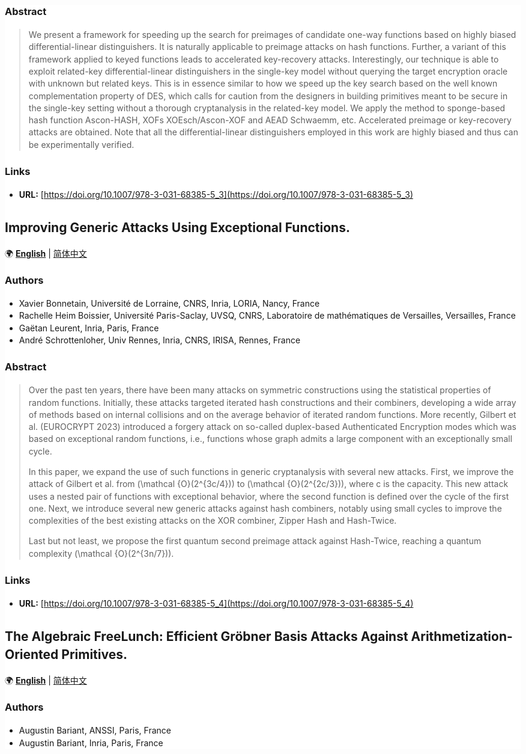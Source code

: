 ### Abstract
> We present a framework for speeding up the search for preimages of candidate one-way functions based on highly biased differential-linear distinguishers. It is naturally applicable to preimage attacks on hash functions. Further, a variant of this framework applied to keyed functions leads to accelerated key-recovery attacks. Interestingly, our technique is able to exploit related-key differential-linear distinguishers in the single-key model without querying the target encryption oracle with unknown but related keys. This is in essence similar to how we speed up the key search based on the well known complementation property of DES, which calls for caution from the designers in building primitives meant to be secure in the single-key setting without a thorough cryptanalysis in the related-key model. We apply the method to sponge-based hash function Ascon-HASH, XOFs XOEsch/Ascon-XOF and AEAD Schwaemm, etc. Accelerated preimage or key-recovery attacks are obtained. Note that all the differential-linear distinguishers employed in this work are highly biased and thus can be experimentally verified.

### Links
- **URL:** [https://doi.org/10.1007/978-3-031-68385-5_3](https://doi.org/10.1007/978-3-031-68385-5_3)
## Improving Generic Attacks Using Exceptional Functions.
🌍 **[English](../../../docs/en/Crypto/Crypto[2024-4].md#improving-generic-attacks-using-exceptional-functions)** | [简体中文](../../../docs/zh-CN/Crypto/Crypto[2024-4].md#improving-generic-attacks-using-exceptional-functions)
### Authors
* Xavier Bonnetain, Université de Lorraine, CNRS, Inria, LORIA, Nancy, France
* Rachelle Heim Boissier, Université Paris-Saclay, UVSQ, CNRS, Laboratoire de mathématiques de Versailles, Versailles, France
* Gaëtan Leurent, Inria, Paris, France
* André Schrottenloher, Univ Rennes, Inria, CNRS, IRISA, Rennes, France
### Abstract
> Over the past ten years, there have been many attacks on symmetric constructions using the statistical properties of random functions. Initially, these attacks targeted iterated hash constructions and their combiners, developing a wide array of methods based on internal collisions and on the average behavior of iterated random functions. More recently, Gilbert et al. (EUROCRYPT 2023) introduced a forgery attack on so-called duplex-based Authenticated Encryption modes which was based on exceptional random functions, i.e., functions whose graph admits a large component with an exceptionally small cycle.
> 
> In this paper, we expand the use of such functions in generic cryptanalysis with several new attacks. First, we improve the attack of Gilbert et al. from \(\mathcal {O}(2^{3c/4})\) to \(\mathcal {O}(2^{2c/3})\), where c is the capacity. This new attack uses a nested pair of functions with exceptional behavior, where the second function is defined over the cycle of the first one. Next, we introduce several new generic attacks against hash combiners, notably using small cycles to improve the complexities of the best existing attacks on the XOR combiner, Zipper Hash and Hash-Twice.
> 
> Last but not least, we propose the first quantum second preimage attack against Hash-Twice, reaching a quantum complexity \(\mathcal {O}(2^{3n/7})\).

### Links
- **URL:** [https://doi.org/10.1007/978-3-031-68385-5_4](https://doi.org/10.1007/978-3-031-68385-5_4)
## The Algebraic FreeLunch: Efficient Gröbner Basis Attacks Against Arithmetization-Oriented Primitives.
🌍 **[English](../../../docs/en/Crypto/Crypto[2024-4].md#the-algebraic-freelunch-efficient-gr-bner-basis-attacks-against-arithmetization-oriented-primitives)** | [简体中文](../../../docs/zh-CN/Crypto/Crypto[2024-4].md#the-algebraic-freelunch-efficient-gr-bner-basis-attacks-against-arithmetization-oriented-primitives)
### Authors
* Augustin Bariant, ANSSI, Paris, France
* Augustin Bariant, Inria, Paris, France